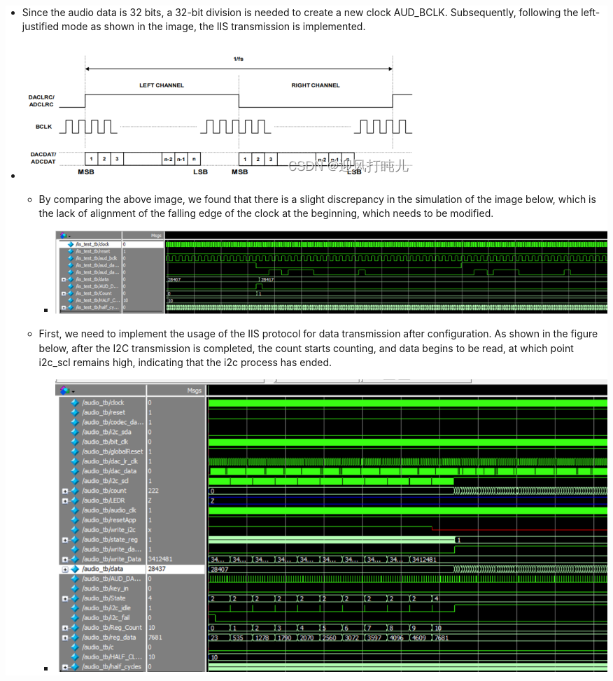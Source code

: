 - Since the audio data is 32 bits, a 32-bit division is needed to create a new clock AUD_BCLK. Subsequently, following the left-justified mode as shown in the image, the IIS transmission is implemented.

- ![img](README.assets/8b814f6e84594b6fa485d9614ac2f36e.png)

  - By comparing the above image, we found that there is a slight discrepancy in the simulation of the image below, which is the lack of alignment of the falling edge of the clock at the beginning, which needs to be modified.

    - ![](README.assets/image-20240502025657341.png)

  - First, we need to implement the usage of the IIS protocol for data transmission after configuration. As shown in the figure below, after the I2C transmission is completed, the count starts counting, and data begins to be read, at which point i2c_scl remains high, indicating that the i2c process has ended.

    - ![](README.assets/image-20240502033703230.png)
